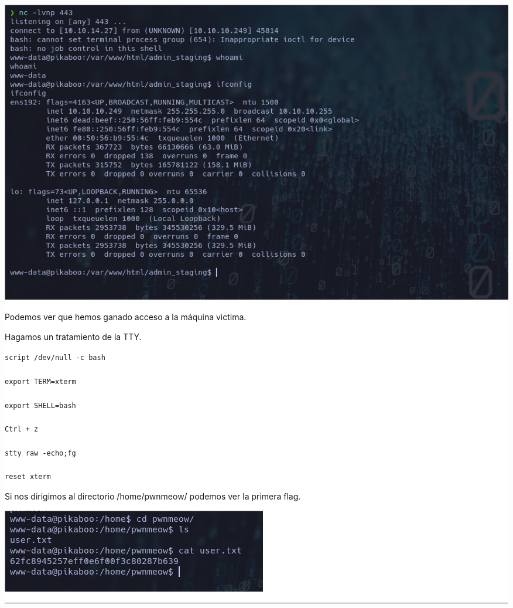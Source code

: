 ![](/assets/images/htb-writeup-pikaboo/shell.jpg)

Podemos ver que hemos ganado acceso a la máquina victima.

Hagamos un tratamiento de la TTY.

```
script /dev/null -c bash

export TERM=xterm

export SHELL=bash

Ctrl + z

stty raw -echo;fg

reset xterm

```
Si nos dirigimos al directorio /home/pwnmeow/ podemos ver la primera flag.

![](/assets/images/htb-writeup-pikaboo/flag.jpg)

---